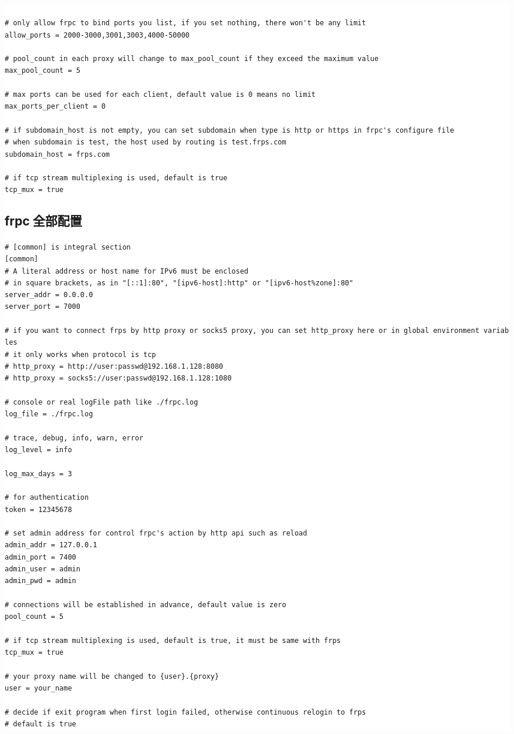 ```

# only allow frpc to bind ports you list, if you set nothing, there won't be any limit
allow_ports = 2000-3000,3001,3003,4000-50000

# pool_count in each proxy will change to max_pool_count if they exceed the maximum value
max_pool_count = 5

# max ports can be used for each client, default value is 0 means no limit
max_ports_per_client = 0

# if subdomain_host is not empty, you can set subdomain when type is http or https in frpc's configure file
# when subdomain is test, the host used by routing is test.frps.com
subdomain_host = frps.com

# if tcp stream multiplexing is used, default is true
tcp_mux = true
```

## frpc 全部配置

```
# [common] is integral section
[common]
# A literal address or host name for IPv6 must be enclosed
# in square brackets, as in "[::1]:80", "[ipv6-host]:http" or "[ipv6-host%zone]:80"
server_addr = 0.0.0.0
server_port = 7000

# if you want to connect frps by http proxy or socks5 proxy, you can set http_proxy here or in global environment variables
# it only works when protocol is tcp
# http_proxy = http://user:passwd@192.168.1.128:8080
# http_proxy = socks5://user:passwd@192.168.1.128:1080

# console or real logFile path like ./frpc.log
log_file = ./frpc.log

# trace, debug, info, warn, error
log_level = info

log_max_days = 3

# for authentication
token = 12345678

# set admin address for control frpc's action by http api such as reload
admin_addr = 127.0.0.1
admin_port = 7400
admin_user = admin
admin_pwd = admin

# connections will be established in advance, default value is zero
pool_count = 5

# if tcp stream multiplexing is used, default is true, it must be same with frps
tcp_mux = true

# your proxy name will be changed to {user}.{proxy}
user = your_name

# decide if exit program when first login failed, otherwise continuous relogin to frps
# default is true
```